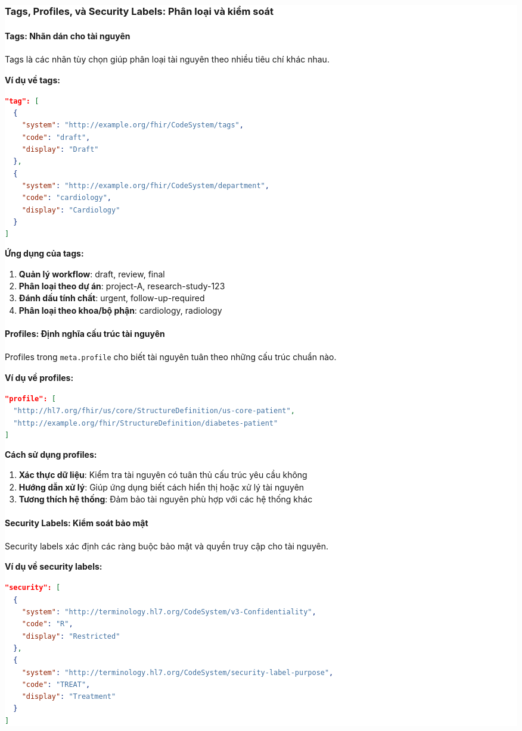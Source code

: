 ### Tags, Profiles, và Security Labels: Phân loại và kiểm soát

#### Tags: Nhãn dán cho tài nguyên

Tags là các nhãn tùy chọn giúp phân loại tài nguyên theo nhiều tiêu chí khác nhau.

**Ví dụ về tags:**

```json
"tag": [
  {
    "system": "http://example.org/fhir/CodeSystem/tags",
    "code": "draft",
    "display": "Draft"
  },
  {
    "system": "http://example.org/fhir/CodeSystem/department",
    "code": "cardiology",
    "display": "Cardiology"
  }
]
```

**Ứng dụng của tags:**

1. **Quản lý workflow**: draft, review, final
2. **Phân loại theo dự án**: project-A, research-study-123
3. **Đánh dấu tính chất**: urgent, follow-up-required
4. **Phân loại theo khoa/bộ phận**: cardiology, radiology

#### Profiles: Định nghĩa cấu trúc tài nguyên

Profiles trong `meta.profile` cho biết tài nguyên tuân theo những cấu trúc chuẩn nào.

**Ví dụ về profiles:**

```json
"profile": [
  "http://hl7.org/fhir/us/core/StructureDefinition/us-core-patient",
  "http://example.org/fhir/StructureDefinition/diabetes-patient"
]
```

**Cách sử dụng profiles:**

1. **Xác thực dữ liệu**: Kiểm tra tài nguyên có tuân thủ cấu trúc yêu cầu không
2. **Hướng dẫn xử lý**: Giúp ứng dụng biết cách hiển thị hoặc xử lý tài nguyên
3. **Tương thích hệ thống**: Đảm bảo tài nguyên phù hợp với các hệ thống khác

#### Security Labels: Kiểm soát bảo mật

Security labels xác định các ràng buộc bảo mật và quyền truy cập cho tài nguyên.

**Ví dụ về security labels:**

```json
"security": [
  {
    "system": "http://terminology.hl7.org/CodeSystem/v3-Confidentiality",
    "code": "R",
    "display": "Restricted"
  },
  {
    "system": "http://terminology.hl7.org/CodeSystem/security-label-purpose",
    "code": "TREAT",
    "display": "Treatment"
  }
]
```